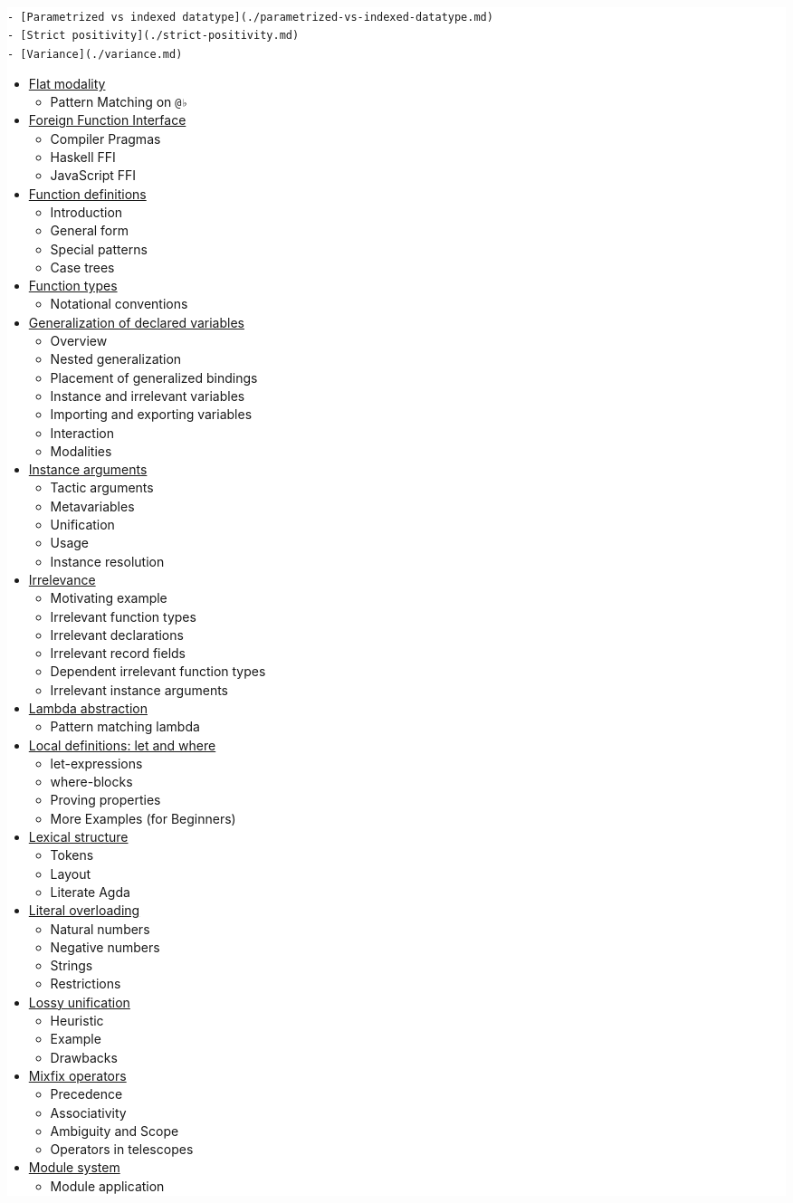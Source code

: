     - [Parametrized vs indexed datatype](./parametrized-vs-indexed-datatype.md)
    - [Strict positivity](./strict-positivity.md)
    - [Variance](./variance.md)
  * [Flat modality](./flat-modality.md)
    - Pattern Matching on `@♭`
  * [Foreign Function Interface](./ffi.md)
    - Compiler Pragmas
    - Haskell FFI
    - JavaScript FFI
  * [Function definitions](./function-definitions.md)
    - Introduction
    - General form
    - Special patterns
    - Case trees
  * [Function types](./function-types.md)
    - Notational conventions
  * [Generalization of declared variables](./variable-generalization.md)
    - Overview
    - Nested generalization
    - Placement of generalized bindings
    - Instance and irrelevant variables
    - Importing and exporting variables
    - Interaction
    - Modalities
  * [Instance arguments](./instance-arguments.md)
    - Tactic arguments
    - Metavariables
    - Unification
    - Usage
    - Instance resolution
  * [Irrelevance](./irrelevance.md)
    - Motivating example
    - Irrelevant function types
    - Irrelevant declarations
    - Irrelevant record fields
    - Dependent irrelevant function types
    - Irrelevant instance arguments
  * [Lambda abstraction](./lambda-abstraction.md)
    - Pattern matching lambda
  * [Local definitions: let and where](./local-definitions.md)
    - let-expressions
    - where-blocks
    - Proving properties
    - More Examples (for Beginners)
  * [Lexical structure](./lexical-structure.md)
    - Tokens
    - Layout
    - Literate Agda
  * [Literal overloading](./literal-overloading.md)
    - Natural numbers
    - Negative numbers
    - Strings
    - Restrictions
  * [Lossy unification](./lossy-unification.md)
    - Heuristic
    - Example
    - Drawbacks
  * [Mixfix operators](./mixfix-operators.md)
    - Precedence
    - Associativity
    - Ambiguity and Scope
    - Operators in telescopes
  * [Module system](./module-system.md)
    - Module application